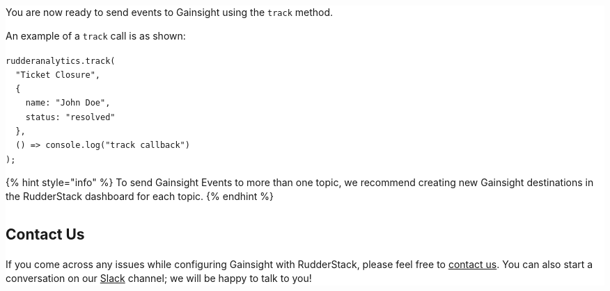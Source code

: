 You are now ready to send events to Gainsight using the `track` method.

An example of a `track` call is as shown:

```
rudderanalytics.track(
  "Ticket Closure",
  {
    name: "John Doe",
    status: "resolved"
  },
  () => console.log("track callback")
);
```

{% hint style="info" %}
To send Gainsight Events to more than one topic, we recommend creating new Gainsight destinations in the RudderStack dashboard for each topic.
{% endhint %}

## Contact Us

If you come across any issues while configuring Gainsight with RudderStack, please feel free to [contact us](mailto:%20docs@rudderstack.com). You can also start a conversation on our [Slack](https://resources.rudderstack.com/join-rudderstack-slack) channel; we will be happy to talk to you!
